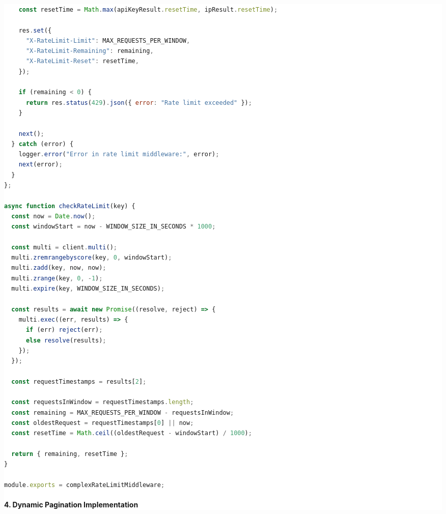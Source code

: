 ```js
    const resetTime = Math.max(apiKeyResult.resetTime, ipResult.resetTime);

    res.set({
      "X-RateLimit-Limit": MAX_REQUESTS_PER_WINDOW,
      "X-RateLimit-Remaining": remaining,
      "X-RateLimit-Reset": resetTime,
    });

    if (remaining < 0) {
      return res.status(429).json({ error: "Rate limit exceeded" });
    }

    next();
  } catch (error) {
    logger.error("Error in rate limit middleware:", error);
    next(error);
  }
};

async function checkRateLimit(key) {
  const now = Date.now();
  const windowStart = now - WINDOW_SIZE_IN_SECONDS * 1000;

  const multi = client.multi();
  multi.zremrangebyscore(key, 0, windowStart);
  multi.zadd(key, now, now);
  multi.zrange(key, 0, -1);
  multi.expire(key, WINDOW_SIZE_IN_SECONDS);

  const results = await new Promise((resolve, reject) => {
    multi.exec((err, results) => {
      if (err) reject(err);
      else resolve(results);
    });
  });

  const requestTimestamps = results[2];

  const requestsInWindow = requestTimestamps.length;
  const remaining = MAX_REQUESTS_PER_WINDOW - requestsInWindow;
  const oldestRequest = requestTimestamps[0] || now;
  const resetTime = Math.ceil((oldestRequest - windowStart) / 1000);

  return { remaining, resetTime };
}

module.exports = complexRateLimitMiddleware;
```

#### 4. Dynamic Pagination Implementation
